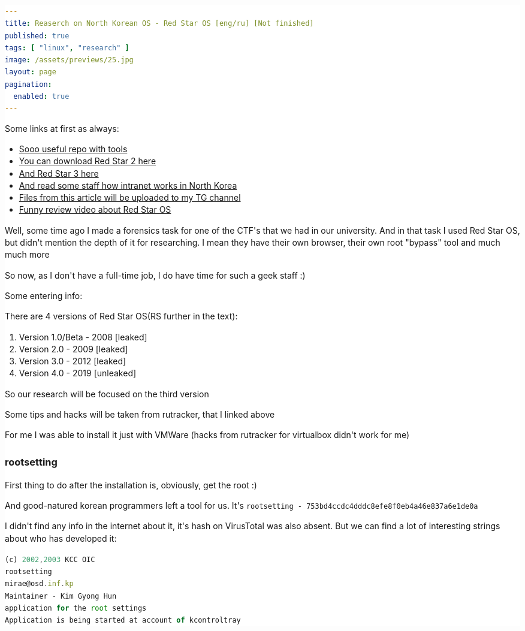 ```yaml
---
title: Reaserch on North Korean OS - Red Star OS [eng/ru] [Not finished]
published: true
tags: [ "linux", "research" ]
image: /assets/previews/25.jpg
layout: page
pagination: 
  enabled: true
---
```


Some links at first as always:

- [Sooo useful repo with tools](https://github.com/takeshixx/redstar-tools)
- [You can download Red Star 2 here](https://rutracker.org/forum/viewtopic.php?t=5830445)
- [And Red Star 3 here](https://rutracker.org/forum/viewtopic.php?t=5830480)
- [And read some staff how intranet works in North Korea](https://www.forensicxs.com/north-korea-and-the-web/)
- [Files from this article will be uploaded to my TG channel](https://t.me/reverse_dungeon)
- [Funny review video about Red Star OS](https://www.youtube.com/watch?v=zPeYODmEoTM)

Well, some time ago I made a forensics task for one of the CTF's that we had in our university. And in that task I used Red Star OS, but didn't mention the depth of it for researching. I mean they have their own browser, their own root "bypass" tool and much much more

So now, as I don't have a full-time job, I do have time for such a geek staff :)

Some entering info:

There are 4 versions of Red Star OS(RS further in the text):

1. Version 1.0/Beta - 2008 [leaked]
2. Version 2.0 - 2009 [leaked]
3. Version 3.0 - 2012 [leaked]
4. Version 4.0 - 2019 [unleaked]

So our research will be focused on the third version

Some tips and hacks will be taken from rutracker, that I linked above

For me I was able to install it just with VMWare (hacks from rutracker for virtualbox didn't work for me)

### [](#header-3)rootsetting

First thing to do after the installation is, obviously, get the root :)

And good-natured korean programmers left a tool for us. It's ```rootsetting - 753bd4ccdc4dddc8efe8f0eb4a46e837a6e1de0a```

I didn't find any info in the internet about it, it's hash on VirusTotal was also absent. But we can find a lot of interesting strings about who has developed it:
```js
(c) 2002,2003 KCC OIC
rootsetting
mirae@osd.inf.kp
Maintainer - Kim Gyong Hun
application for the root settings
Application is being started at account of kcontroltray
```
